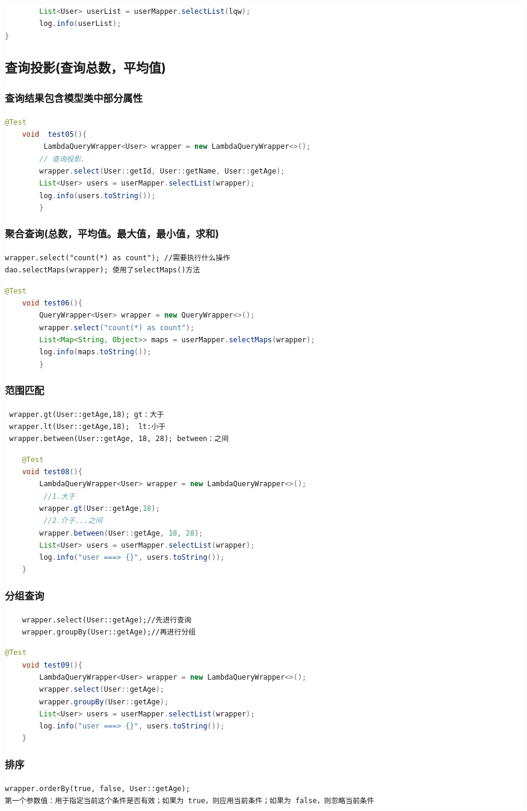 ```java
        List<User> userList = userMapper.selectList(lqw);
        log.info(userList);
}
```
## 查询投影(查询总数，平均值)
### 查询结果包含模型类中部分属性
```java
@Test
    void  test05(){
         LambdaQueryWrapper<User> wrapper = new LambdaQueryWrapper<>();
        // 查询投影.
        wrapper.select(User::getId, User::getName, User::getAge);
        List<User> users = userMapper.selectList(wrapper);
        log.info(users.toString());
        }
```
### 聚合查询(总数，平均值。最大值，最小值，求和)
    wrapper.select("count(*) as count"); //需要执行什么操作
    dao.selectMaps(wrapper); 使用了selectMaps()方法
```java
@Test
    void test06(){
        QueryWrapper<User> wrapper = new QueryWrapper<>();
        wrapper.select("count(*) as count");
        List<Map<String, Object>> maps = userMapper.selectMaps(wrapper);
        log.info(maps.toString());
        }
```
### 范围匹配
     wrapper.gt(User::getAge,18); gt：大于
     wrapper.lt(User::getAge,18);  lt:小于
     wrapper.between(User::getAge, 18, 28); between：之间
```java
    @Test
    void test08(){
        LambdaQueryWrapper<User> wrapper = new LambdaQueryWrapper<>();
         //1.大于
        wrapper.gt(User::getAge,18);
         //2.介于...之间
        wrapper.between(User::getAge, 18, 28);
        List<User> users = userMapper.selectList(wrapper);
        log.info("user ===> {}", users.toString());
    }
```
### 分组查询
        wrapper.select(User::getAge);//先进行查询
        wrapper.groupBy(User::getAge);//再进行分组
```java
@Test
    void test09(){
        LambdaQueryWrapper<User> wrapper = new LambdaQueryWrapper<>();
        wrapper.select(User::getAge);
        wrapper.groupBy(User::getAge);
        List<User> users = userMapper.selectList(wrapper);
        log.info("user ===> {}", users.toString());
    }
```
### 排序
    wrapper.orderBy(true, false, User::getAge);
    第一个参数值：用于指定当前这个条件是否有效；如果为 true，则应用当前条件；如果为 false，则忽略当前条件